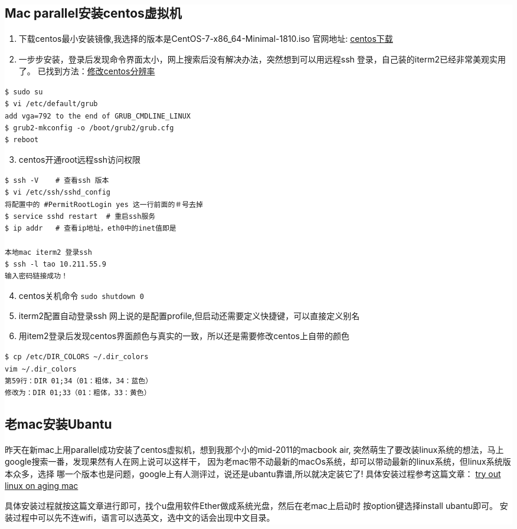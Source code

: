 ## Mac parallel安装centos虚拟机
1. 下载centos最小安装镜像,我选择的版本是CentOS-7-x86_64-Minimal-1810.iso
官网地址: [centos下载](https://www.centos.org/download/)

2. 一步步安装，登录后发现命令界面太小，网上搜索后没有解决办法，突然想到可以用远程ssh
登录，自己装的iterm2已经非常美观实用了。
已找到方法：[修改centos分辨率](https://superuser.com/questions/816528/with-centos-7-as-a-virtualbox-guest-on-a-mac-host-how-can-i-change-the-screen-r)
```txt
$ sudo su
$ vi /etc/default/grub 
add vga=792 to the end of GRUB_CMDLINE_LINUX
$ grub2-mkconfig -o /boot/grub2/grub.cfg
$ reboot
```

3. centos开通root远程ssh访问权限
```txt
$ ssh -V    # 查看ssh 版本
$ vi /etc/ssh/sshd_config 
将配置中的 #PermitRootLogin yes 这一行前面的＃号去掉
$ service sshd restart  # 重启ssh服务
$ ip addr   # 查看ip地址，eth0中的inet值即是

本地mac iterm2 登录ssh
$ ssh -l tao 10.211.55.9
输入密码链接成功！
```
4. centos关机命令
`sudo shutdown 0`

5. iterm2配置自动登录ssh
网上说的是配置profile,但启动还需要定义快捷键，可以直接定义别名

6. 用item2登录后发现centos界面颜色与真实的一致，所以还是需要修改centos上自带的颜色
```txt
$ cp /etc/DIR_COLORS ~/.dir_colors
vim ~/.dir_colors
第59行：DIR 01;34（01：粗体，34：蓝色）
修改为：DIR 01;33（01：粗体，33：黄色）
```
## 老mac安装Ubantu
昨天在新mac上用parallel成功安装了centos虚拟机，想到我那个小的mid-2011的macbook air,
突然萌生了要改装linux系统的想法，马上google搜索一番，发现果然有人在网上说可以这样干，
因为老mac带不动最新的macOs系统，却可以带动最新的linux系统，但linux系统版本众多，选择
哪一个版本也是问题，google上有人测评过，说还是ubantu靠谱,所以就决定装它了!
具体安装过程参考这篇文章：
[try out linux on aging mac](https://www.imore.com/how-try-out-linux-aging-mac)

具体安装过程就按这篇文章进行即可，找个u盘用软件Ether做成系统光盘，然后在老mac上启动时
按option键选择install ubantu即可。
安装过程中可以先不连wifi，语言可以选英文，选中文的话会出现中文目录。
